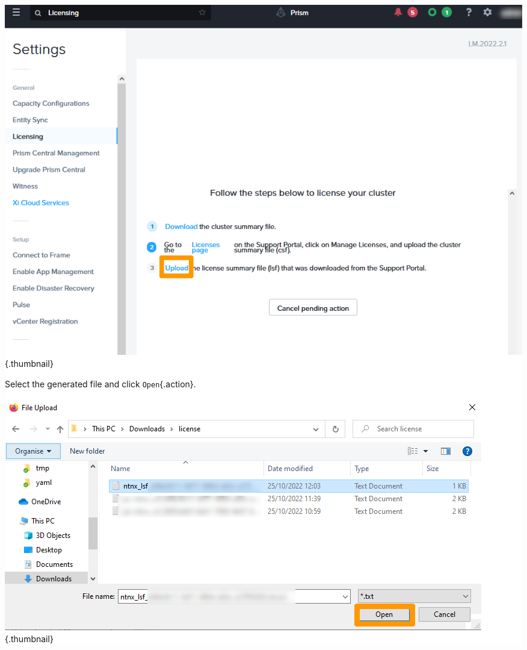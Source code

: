 ![04 Add license to PC 01](images/04-add-license-to-pc01.png){.thumbnail}

Select the generated file and click `Open`{.action}.

![04 Add license to PC 02](images/04-add-license-to-pc02.png){.thumbnail}
